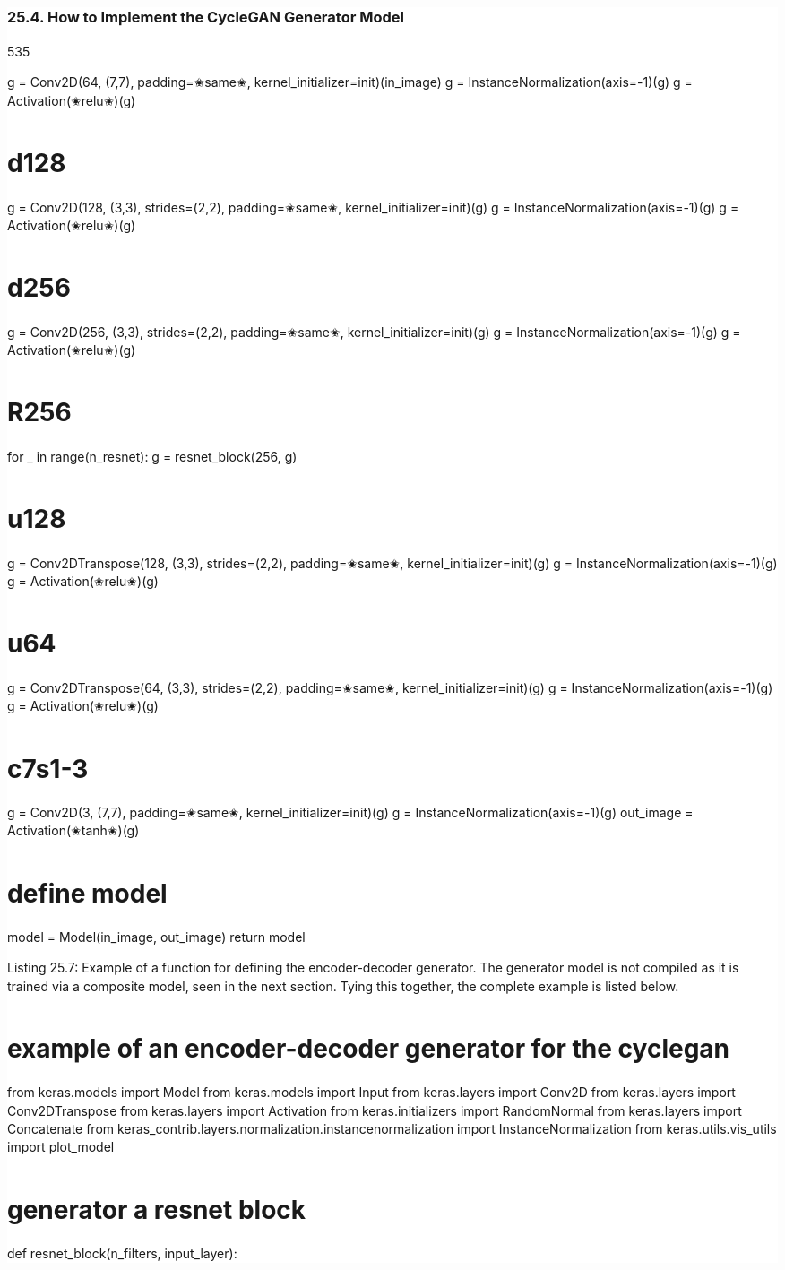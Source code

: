 ### 25.4. How to Implement the CycleGAN Generator Model

535

g = Conv2D(64, (7,7), padding=✬same✬, kernel_initializer=init)(in_image)
g = InstanceNormalization(axis=-1)(g)
g = Activation(✬relu✬)(g)
# d128
g = Conv2D(128, (3,3), strides=(2,2), padding=✬same✬, kernel_initializer=init)(g)
g = InstanceNormalization(axis=-1)(g)
g = Activation(✬relu✬)(g)
# d256
g = Conv2D(256, (3,3), strides=(2,2), padding=✬same✬, kernel_initializer=init)(g)
g = InstanceNormalization(axis=-1)(g)
g = Activation(✬relu✬)(g)
# R256
for _ in range(n_resnet):
g = resnet_block(256, g)
# u128
g = Conv2DTranspose(128, (3,3), strides=(2,2), padding=✬same✬, kernel_initializer=init)(g)
g = InstanceNormalization(axis=-1)(g)
g = Activation(✬relu✬)(g)
# u64
g = Conv2DTranspose(64, (3,3), strides=(2,2), padding=✬same✬, kernel_initializer=init)(g)
g = InstanceNormalization(axis=-1)(g)
g = Activation(✬relu✬)(g)
# c7s1-3
g = Conv2D(3, (7,7), padding=✬same✬, kernel_initializer=init)(g)
g = InstanceNormalization(axis=-1)(g)
out_image = Activation(✬tanh✬)(g)
# define model
model = Model(in_image, out_image)
return model

Listing 25.7: Example of a function for defining the encoder-decoder generator.
The generator model is not compiled as it is trained via a composite model, seen in the next
section. Tying this together, the complete example is listed below.
# example of an encoder-decoder generator for the cyclegan
from keras.models import Model
from keras.models import Input
from keras.layers import Conv2D
from keras.layers import Conv2DTranspose
from keras.layers import Activation
from keras.initializers import RandomNormal
from keras.layers import Concatenate
from keras_contrib.layers.normalization.instancenormalization import InstanceNormalization
from keras.utils.vis_utils import plot_model
# generator a resnet block
def resnet_block(n_filters, input_layer):